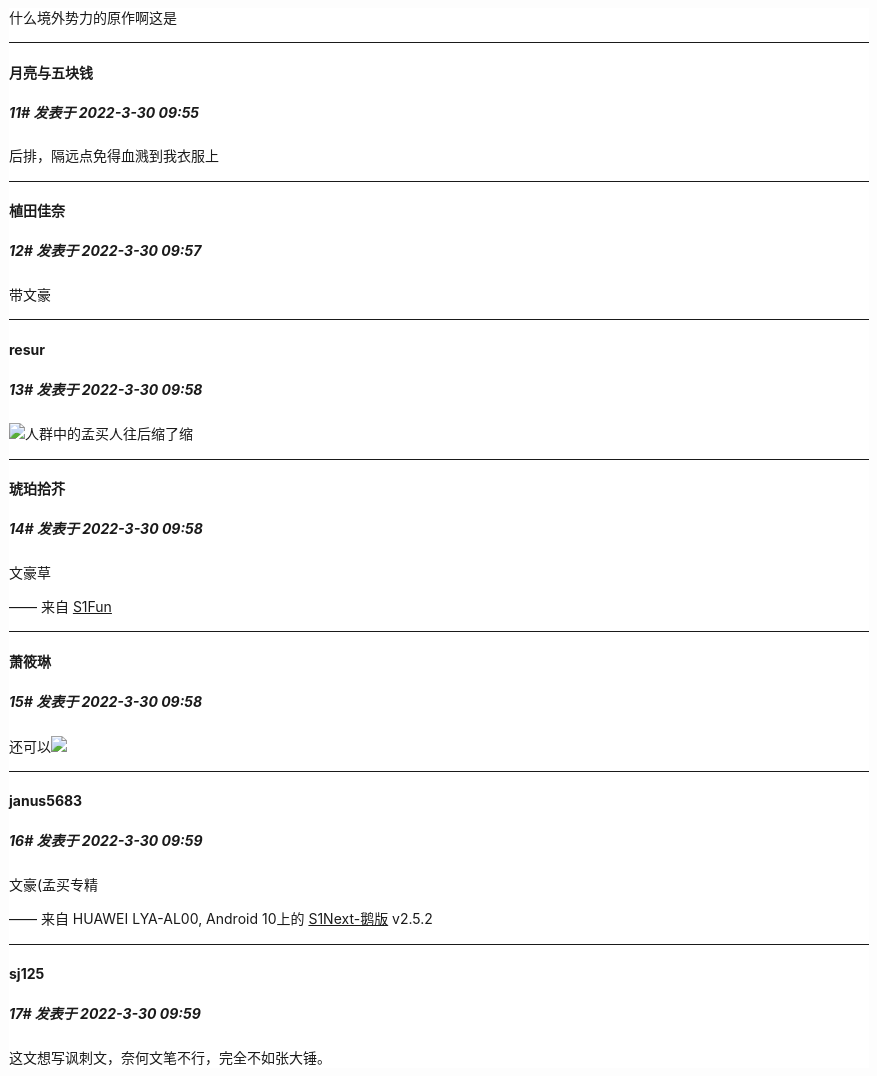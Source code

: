 什么境外势力的原作啊这是

*****

####  月亮与五块钱  
##### 11#       发表于 2022-3-30 09:55

后排，隔远点免得血溅到我衣服上

*****

####  植田佳奈  
##### 12#       发表于 2022-3-30 09:57

带文豪

*****

####  resur  
##### 13#       发表于 2022-3-30 09:58

<img src="https://static.saraba1st.com/image/smiley/face2017/044.png" referrerpolicy="no-referrer">人群中的孟买人往后缩了缩

*****

####  琥珀拾芥  
##### 14#       发表于 2022-3-30 09:58

文豪草

—— 来自 [S1Fun](https://s1fun.koalcat.com)

*****

####  萧筱琳  
##### 15#       发表于 2022-3-30 09:58

还可以<img src="https://static.saraba1st.com/image/smiley/face2017/037.png" referrerpolicy="no-referrer">

*****

####  janus5683  
##### 16#       发表于 2022-3-30 09:59

文豪(孟买专精

—— 来自 HUAWEI LYA-AL00, Android 10上的 [S1Next-鹅版](https://github.com/ykrank/S1-Next/releases) v2.5.2

*****

####  sj125  
##### 17#       发表于 2022-3-30 09:59

这文想写讽刺文，奈何文笔不行，完全不如张大锤。
